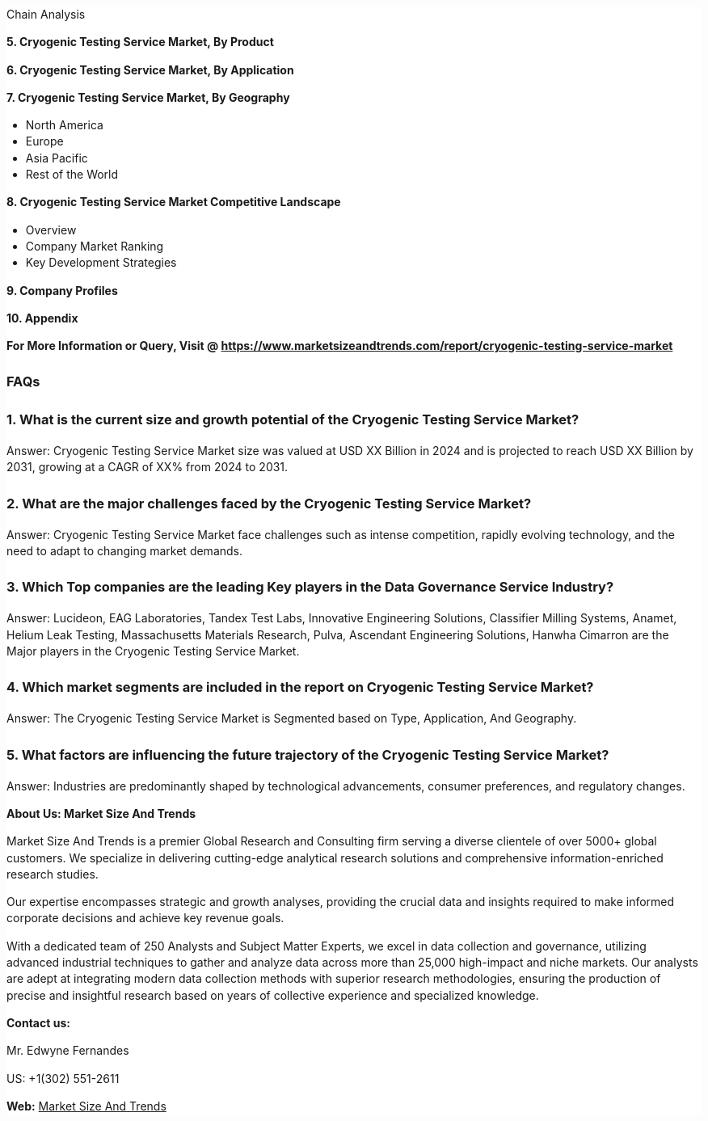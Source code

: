 Chain Analysis</span></li></ul></div><div class="" data-test-id=""><p><strong><span class="">5. Cryogenic Testing Service Market, By Product</span></strong></p></div><div class="" data-test-id=""><p><strong><span class="">6. Cryogenic Testing Service Market, By Application</span></strong></p></div><div class="" data-test-id=""><p><strong><span class="">7. Cryogenic Testing Service Market, By Geography</span></strong></p></div><div class="" data-test-id=""><ul><li><span class="">North America</span></li><li><span class="">Europe</span></li><li><span class="">Asia Pacific</span></li><li><span class="">Rest of the World</span></li></ul></div><div class="" data-test-id=""><p><strong><span class="">8. Cryogenic Testing Service Market Competitive Landscape</span></strong></p></div><div class="" data-test-id=""><ul><li><span class="">Overview</span></li><li><span class="">Company Market Ranking</span></li><li><span class="">Key Development Strategies</span></li></ul></div><div class="" data-test-id=""><p><strong><span class="">9. Company Profiles</span></strong></p></div><div class="" data-test-id=""><p><strong><span class="">10. Appendix</span></strong></p></div><div class="" data-test-id=""><p><strong><span class="">For More Information or Query, Visit @ <a href="https://www.marketsizeandtrends.com/report/cryogenic-testing-service-market" target="_blank">https://www.marketsizeandtrends.com/report/cryogenic-testing-service-market</a></span></strong></p></div><div class="" data-test-id=""><div class="article-main__content" data-test-id="publishing-text-block"><h3><strong><span class="">FAQs</span></strong></h3></div><div class="article-main__content" data-test-id="publishing-text-block"><h3><span class="">1. What is the current size and growth potential of the Cryogenic Testing Service Market?</span></h3></div><div class="article-main__content" data-test-id="publishing-text-block"><p><span class="font-[700]">Answer</span><span class="">: Cryogenic Testing Service Market size was valued at USD XX Billion in 2024 and is projected to reach USD XX Billion by 2031, growing at a CAGR of XX% from 2024 to 2031.</span></p></div><div class="article-main__content" data-test-id="publishing-text-block"><h3><span class="">2. What are the major challenges faced by the Cryogenic Testing Service Market?</span></h3></div><div class="article-main__content" data-test-id="publishing-text-block"><p><span class="font-[700]">Answer</span><span class="">: Cryogenic Testing Service Market face challenges such as intense competition, rapidly evolving technology, and the need to adapt to changing market demands.</span></p></div><div class="article-main__content" data-test-id="publishing-text-block"><h3><span class="">3. Which Top companies are the leading Key players in the Data Governance Service Industry?</span></h3></div><div class="article-main__content" data-test-id="publishing-text-block"><p><span class="font-[700]">Answer</span><span class="">: Lucideon, EAG Laboratories, Tandex Test Labs, Innovative Engineering Solutions, Classifier Milling Systems, Anamet, Helium Leak Testing, Massachusetts Materials Research, Pulva, Ascendant Engineering Solutions, Hanwha Cimarron are the Major players in the Cryogenic Testing Service Market.</span></p></div><div class="article-main__content" data-test-id="publishing-text-block"><h3><span class="">4. Which market segments are included in the report on Cryogenic Testing Service Market?</span></h3></div><div class="article-main__content" data-test-id="publishing-text-block"><p><span class="font-[700]">Answer</span><span class="">: The Cryogenic Testing Service Market is Segmented based on Type, Application, And Geography.</span></p></div><div class="article-main__content" data-test-id="publishing-text-block"><h3><span class="">5. What factors are influencing the future trajectory of the Cryogenic Testing Service Market?</span></h3></div><div class="article-main__content" data-test-id="publishing-text-block"><p><span class="font-[700]">Answer:</span><span class="">&nbsp;Industries are predominantly shaped by technological advancements, consumer preferences, and regulatory changes.</span></p></div><p><strong><span class="">About Us: Market Size And Trends</span></strong></p></div><div class="" data-test-id=""><p><span class="">Market Size And Trends is a premier Global Research and Consulting firm serving a diverse clientele of over 5000+ global customers. We specialize in delivering cutting-edge analytical research solutions and comprehensive information-enriched research studies.</span></p></div><div class="" data-test-id=""><p><span class="">Our expertise encompasses strategic and growth analyses, providing the crucial data and insights required to make informed corporate decisions and achieve key revenue goals.</span></p></div><div class="" data-test-id=""><p><span class="">With a dedicated team of 250 Analysts and Subject Matter Experts, we excel in data collection and governance, utilizing advanced industrial techniques to gather and analyze data across more than 25,000 high-impact and niche markets. Our analysts are adept at integrating modern data collection methods with superior research methodologies, ensuring the production of precise and insightful research based on years of collective experience and specialized knowledge.</span></p></div><div class="" data-test-id=""><p><strong><span class="">Contact us:</span></strong></p></div><div class="" data-test-id=""><p><span class="">Mr. Edwyne Fernandes</span></p></div><div class="" data-test-id=""><p><span class="">US: +1(302) 551-2611<br /></span></p><p><span class=""><strong>Web:</strong> <a href="https://www.marketsizeandtrends.com/" target="_blank">Market Size And Trends</a></span></p></div>
